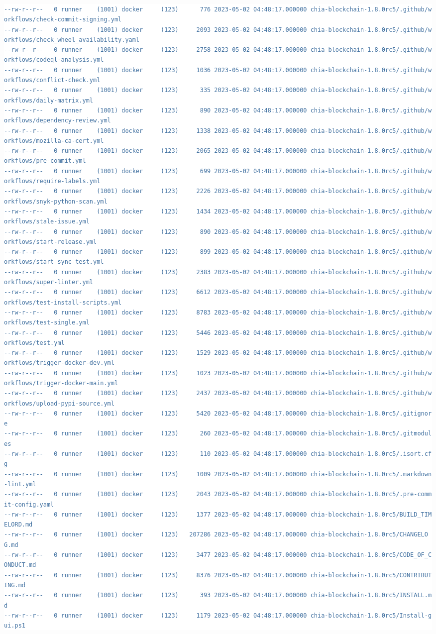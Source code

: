 ```diff
--rw-r--r--   0 runner    (1001) docker     (123)      776 2023-05-02 04:48:17.000000 chia-blockchain-1.8.0rc5/.github/workflows/check-commit-signing.yml
--rw-r--r--   0 runner    (1001) docker     (123)     2093 2023-05-02 04:48:17.000000 chia-blockchain-1.8.0rc5/.github/workflows/check_wheel_availability.yaml
--rw-r--r--   0 runner    (1001) docker     (123)     2758 2023-05-02 04:48:17.000000 chia-blockchain-1.8.0rc5/.github/workflows/codeql-analysis.yml
--rw-r--r--   0 runner    (1001) docker     (123)     1036 2023-05-02 04:48:17.000000 chia-blockchain-1.8.0rc5/.github/workflows/conflict-check.yml
--rw-r--r--   0 runner    (1001) docker     (123)      335 2023-05-02 04:48:17.000000 chia-blockchain-1.8.0rc5/.github/workflows/daily-matrix.yml
--rw-r--r--   0 runner    (1001) docker     (123)      890 2023-05-02 04:48:17.000000 chia-blockchain-1.8.0rc5/.github/workflows/dependency-review.yml
--rw-r--r--   0 runner    (1001) docker     (123)     1338 2023-05-02 04:48:17.000000 chia-blockchain-1.8.0rc5/.github/workflows/mozilla-ca-cert.yml
--rw-r--r--   0 runner    (1001) docker     (123)     2065 2023-05-02 04:48:17.000000 chia-blockchain-1.8.0rc5/.github/workflows/pre-commit.yml
--rw-r--r--   0 runner    (1001) docker     (123)      699 2023-05-02 04:48:17.000000 chia-blockchain-1.8.0rc5/.github/workflows/require-labels.yml
--rw-r--r--   0 runner    (1001) docker     (123)     2226 2023-05-02 04:48:17.000000 chia-blockchain-1.8.0rc5/.github/workflows/snyk-python-scan.yml
--rw-r--r--   0 runner    (1001) docker     (123)     1434 2023-05-02 04:48:17.000000 chia-blockchain-1.8.0rc5/.github/workflows/stale-issue.yml
--rw-r--r--   0 runner    (1001) docker     (123)      890 2023-05-02 04:48:17.000000 chia-blockchain-1.8.0rc5/.github/workflows/start-release.yml
--rw-r--r--   0 runner    (1001) docker     (123)      899 2023-05-02 04:48:17.000000 chia-blockchain-1.8.0rc5/.github/workflows/start-sync-test.yml
--rw-r--r--   0 runner    (1001) docker     (123)     2383 2023-05-02 04:48:17.000000 chia-blockchain-1.8.0rc5/.github/workflows/super-linter.yml
--rw-r--r--   0 runner    (1001) docker     (123)     6612 2023-05-02 04:48:17.000000 chia-blockchain-1.8.0rc5/.github/workflows/test-install-scripts.yml
--rw-r--r--   0 runner    (1001) docker     (123)     8783 2023-05-02 04:48:17.000000 chia-blockchain-1.8.0rc5/.github/workflows/test-single.yml
--rw-r--r--   0 runner    (1001) docker     (123)     5446 2023-05-02 04:48:17.000000 chia-blockchain-1.8.0rc5/.github/workflows/test.yml
--rw-r--r--   0 runner    (1001) docker     (123)     1529 2023-05-02 04:48:17.000000 chia-blockchain-1.8.0rc5/.github/workflows/trigger-docker-dev.yml
--rw-r--r--   0 runner    (1001) docker     (123)     1023 2023-05-02 04:48:17.000000 chia-blockchain-1.8.0rc5/.github/workflows/trigger-docker-main.yml
--rw-r--r--   0 runner    (1001) docker     (123)     2437 2023-05-02 04:48:17.000000 chia-blockchain-1.8.0rc5/.github/workflows/upload-pypi-source.yml
--rw-r--r--   0 runner    (1001) docker     (123)     5420 2023-05-02 04:48:17.000000 chia-blockchain-1.8.0rc5/.gitignore
--rw-r--r--   0 runner    (1001) docker     (123)      260 2023-05-02 04:48:17.000000 chia-blockchain-1.8.0rc5/.gitmodules
--rw-r--r--   0 runner    (1001) docker     (123)      110 2023-05-02 04:48:17.000000 chia-blockchain-1.8.0rc5/.isort.cfg
--rw-r--r--   0 runner    (1001) docker     (123)     1009 2023-05-02 04:48:17.000000 chia-blockchain-1.8.0rc5/.markdown-lint.yml
--rw-r--r--   0 runner    (1001) docker     (123)     2043 2023-05-02 04:48:17.000000 chia-blockchain-1.8.0rc5/.pre-commit-config.yaml
--rw-r--r--   0 runner    (1001) docker     (123)     1377 2023-05-02 04:48:17.000000 chia-blockchain-1.8.0rc5/BUILD_TIMELORD.md
--rw-r--r--   0 runner    (1001) docker     (123)   207286 2023-05-02 04:48:17.000000 chia-blockchain-1.8.0rc5/CHANGELOG.md
--rw-r--r--   0 runner    (1001) docker     (123)     3477 2023-05-02 04:48:17.000000 chia-blockchain-1.8.0rc5/CODE_OF_CONDUCT.md
--rw-r--r--   0 runner    (1001) docker     (123)     8376 2023-05-02 04:48:17.000000 chia-blockchain-1.8.0rc5/CONTRIBUTING.md
--rw-r--r--   0 runner    (1001) docker     (123)      393 2023-05-02 04:48:17.000000 chia-blockchain-1.8.0rc5/INSTALL.md
--rw-r--r--   0 runner    (1001) docker     (123)     1179 2023-05-02 04:48:17.000000 chia-blockchain-1.8.0rc5/Install-gui.ps1
```
